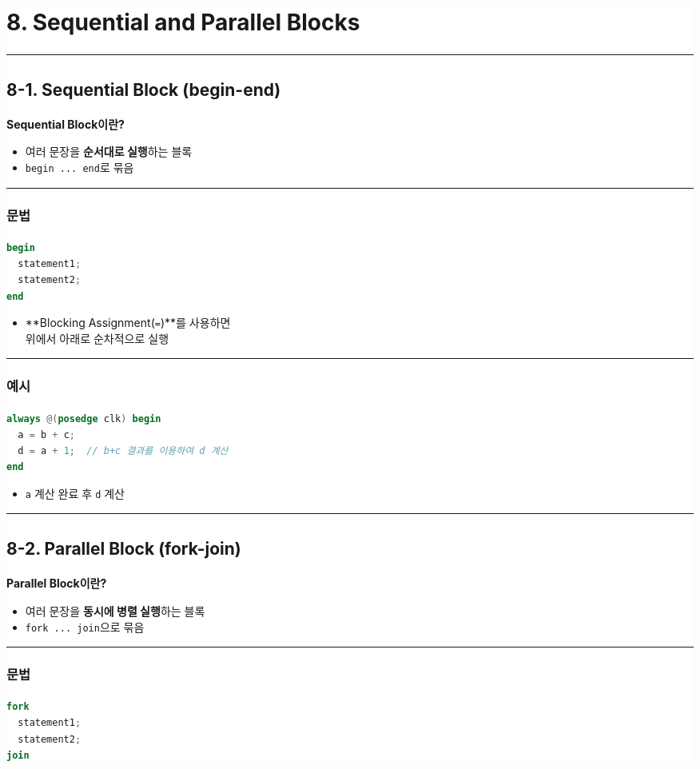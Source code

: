 # 8. Sequential and Parallel Blocks

---

## 8-1. Sequential Block (begin-end)

**Sequential Block이란?**

- 여러 문장을 **순서대로 실행**하는 블록
- `begin ... end`로 묶음

---

### 문법

```verilog
begin
  statement1;
  statement2;
end
```

- **Blocking Assignment(`=`)**를 사용하면  
  위에서 아래로 순차적으로 실행

---

### 예시

```verilog
always @(posedge clk) begin
  a = b + c;
  d = a + 1;  // b+c 결과를 이용하여 d 계산
end
```

- `a` 계산 완료 후 `d` 계산

---

## 8-2. Parallel Block (fork-join)

**Parallel Block이란?**

- 여러 문장을 **동시에 병렬 실행**하는 블록
- `fork ... join`으로 묶음

---

### 문법

```verilog
fork
  statement1;
  statement2;
join
```
